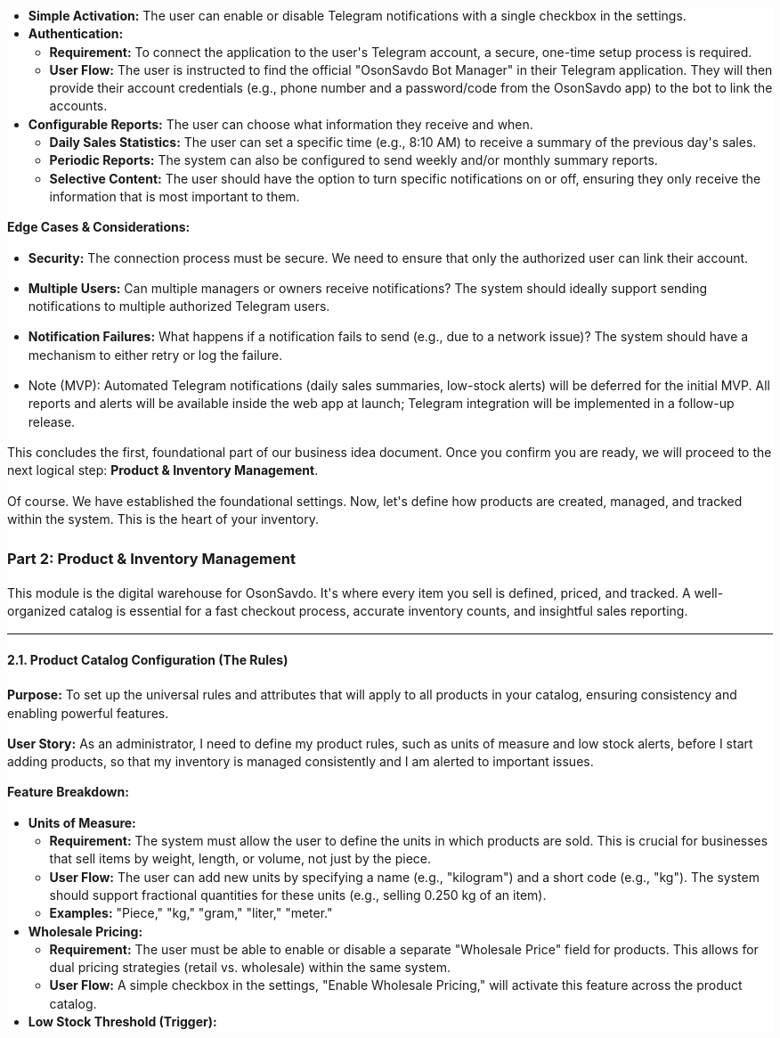 - **Simple Activation:** The user can enable or disable Telegram notifications with a single checkbox in the settings.
- **Authentication:**
  - **Requirement:** To connect the application to the user's Telegram account, a secure, one-time setup process is required.
  - **User Flow:** The user is instructed to find the official "OsonSavdo Bot Manager" in their Telegram application. They will then provide their account credentials (e.g., phone number and a password/code from the OsonSavdo app) to the bot to link the accounts.
- **Configurable Reports:** The user can choose what information they receive and when.
  - **Daily Sales Statistics:** The user can set a specific time (e.g., 8:10 AM) to receive a summary of the previous day's sales.
  - **Periodic Reports:** The system can also be configured to send weekly and/or monthly summary reports.
  - **Selective Content:** The user should have the option to turn specific notifications on or off, ensuring they only receive the information that is most important to them.

**Edge Cases & Considerations:**

- **Security:** The connection process must be secure. We need to ensure that only the authorized user can link their account.
- **Multiple Users:** Can multiple managers or owners receive notifications? The system should ideally support sending notifications to multiple authorized Telegram users.
- **Notification Failures:** What happens if a notification fails to send (e.g., due to a network issue)? The system should have a mechanism to either retry or log the failure.

- Note (MVP): Automated Telegram notifications (daily sales summaries, low-stock alerts) will be deferred for the initial MVP. All reports and alerts will be available inside the web app at launch; Telegram integration will be implemented in a follow-up release.

This concludes the first, foundational part of our business idea document. Once you confirm you are ready, we will proceed to the next logical step: **Product & Inventory Management**.

Of course. We have established the foundational settings. Now, let's define how products are created, managed, and tracked within the system. This is the heart of your inventory.

### **Part 2: Product & Inventory Management**

This module is the digital warehouse for OsonSavdo. It's where every item you sell is defined, priced, and tracked. A well-organized catalog is essential for a fast checkout process, accurate inventory counts, and insightful sales reporting.

---

#### **2.1. Product Catalog Configuration (The Rules)**

**Purpose:** To set up the universal rules and attributes that will apply to all products in your catalog, ensuring consistency and enabling powerful features.

**User Story:** As an administrator, I need to define my product rules, such as units of measure and low stock alerts, before I start adding products, so that my inventory is managed consistently and I am alerted to important issues.

**Feature Breakdown:**

- **Units of Measure:**
  - **Requirement:** The system must allow the user to define the units in which products are sold. This is crucial for businesses that sell items by weight, length, or volume, not just by the piece.
  - **User Flow:** The user can add new units by specifying a name (e.g., "kilogram") and a short code (e.g., "kg"). The system should support fractional quantities for these units (e.g., selling 0.250 kg of an item).
  - **Examples:** "Piece," "kg," "gram," "liter," "meter."
- **Wholesale Pricing:**
  - **Requirement:** The user must be able to enable or disable a separate "Wholesale Price" field for products. This allows for dual pricing strategies (retail vs. wholesale) within the same system.
  - **User Flow:** A simple checkbox in the settings, "Enable Wholesale Pricing," will activate this feature across the product catalog.
- **Low Stock Threshold (Trigger):**